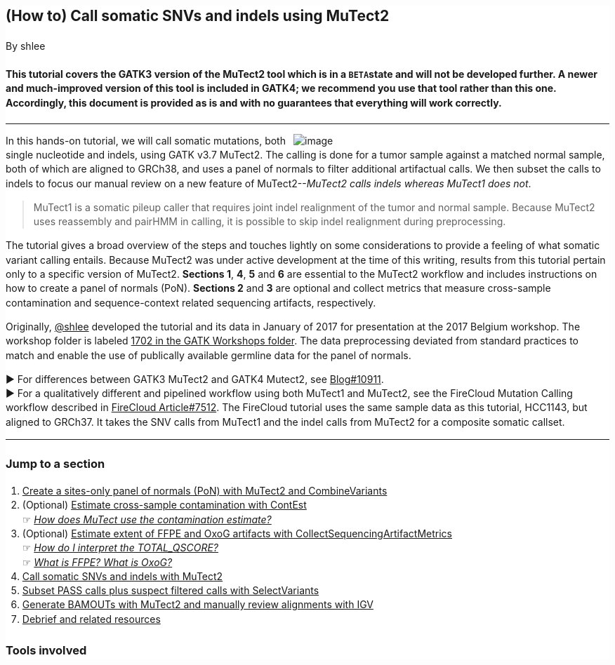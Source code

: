 ## (How to) Call somatic SNVs and indels using MuTect2

By shlee

<h4>This tutorial covers the GATK3 version of the MuTect2 tool which is in a <code class="code codeInline" spellcheck="false">BETA</code>state and will not be developed further. A newer and much-improved version of this tool is included in GATK4; we recommend you use that tool rather than this one. Accordingly, this document is provided as is and with no guarantees that everything will work correctly.</h4>

<hr></hr><p><a rel="nofollow" href="https://us.v-cdn.net/5019796/uploads/editor/kg/gc2dug7nqng3.png"><img src="https://us.v-cdn.net/5019796/uploads/editor/kg/gc2dug7nqng3.png" width="450" alt="image" style="float: right;" class="embedImage-img importedEmbed-img"></img></a> In this hands-on tutorial, we will call somatic mutations, both single nucleotide and indels, using GATK v3.7 MuTect2. The calling is done for a tumor sample against a matched normal sample, both of which are aligned to GRCh38, and uses a panel of normals to filter additional artifactual calls. We then subset the calls to indels to focus our manual review on a new feature of MuTect2--<em>MuTect2 calls indels whereas MuTect1 does not</em>.</p>

<blockquote class="UserQuote blockquote"><div class="blockquote-content">
  <p class="blockquote-line">MuTect1 is a somatic pileup caller that requires joint indel realignment of the tumor and normal sample. Because MuTect2 uses reassembly and pairHMM in calling, it is possible to skip indel realignment during preprocessing.</p>
</div></blockquote>

<p>The tutorial gives a broad overview of the steps and touches lightly on some considerations to provide a feeling of what somatic variant calling entails. Because MuTect2 was under active development at the time of this writing, results from this tutorial pertain only to a specific version of MuTect2. <strong>Sections 1</strong>, <strong>4</strong>, <strong>5</strong> and <strong>6</strong> are essential to the MuTect2 workflow and includes instructions on how to create a panel of normals (PoN). <strong>Sections 2</strong> and <strong>3</strong> are optional and collect metrics that measure cross-sample contamination and sequence-context related sequencing artifacts, respectively.</p>

<p>Originally, <a rel="nofollow" href="https://gatkforums.broadinstitute.org/gatk/profile">@shlee</a> developed the tutorial and its data in January of 2017 for presentation at the 2017 Belgium workshop. The workshop folder is labeled <a rel="nofollow" href="https://drive.google.com/open?id=1y7q0gJ-ohNDhKG85UTRTwW1Jkq4HJ5M3">1702 in the GATK Workshops folder</a>. The data preprocessing deviated from standard practices to match and enable the use of publically available germline data for the panel of normals.</p>

<p>► For differences between GATK3 MuTect2 and GATK4 Mutect2, see <a rel="nofollow" href="https://software.broadinstitute.org/gatk/blog?id=10911">Blog#10911</a>.<br>
► For a qualitatively different and pipelined workflow using both MuTect1 and MuTect2, see the FireCloud Mutation Calling workflow described in <a rel="nofollow" href="https://gatkforums.broadinstitute.org/firecloud/discussion/7512">FireCloud Article#7512</a>. The FireCloud tutorial uses the same sample data as this tutorial, HCC1143, but aligned to GRCh37. It takes the SNV calls from MuTect1 and the indel calls from MuTect2 for a composite somatic callset.</p>

<p><a name="top" id="top"></a></p>

<hr></hr><h3>Jump to a section</h3>

<ol><li><a rel="nofollow" href="#1">Create a sites-only panel of normals (PoN) with MuTect2 and CombineVariants</a></li>
<li>(Optional) <a rel="nofollow" href="#2">Estimate cross-sample contamination with ContEst</a><br>
    ☞ <a rel="nofollow" href="#2.1"><em>How does MuTect use the contamination estimate?</em></a></li>
<li>(Optional) <a rel="nofollow" href="#3">Estimate extent of FFPE and OxoG artifacts with CollectSequencingArtifactMetrics </a><br>
    ☞ <a rel="nofollow" href="#3.1"><em>How do I interpret the TOTAL_QSCORE?</em></a><br>
    ☞ <a rel="nofollow" href="#3.2"><em>What is FFPE? What is OxoG?</em></a></li>
<li><a rel="nofollow" href="#4">Call somatic SNVs and indels  with MuTect2</a></li>
<li><a rel="nofollow" href="#5">Subset PASS calls plus suspect filtered calls with SelectVariants</a></li>
<li><a rel="nofollow" href="#6">Generate BAMOUTs  with MuTect2 and manually review alignments with IGV</a></li>
<li><a rel="nofollow" href="#7">Debrief and related resources</a></li>
</ol><h3>Tools involved</h3>
